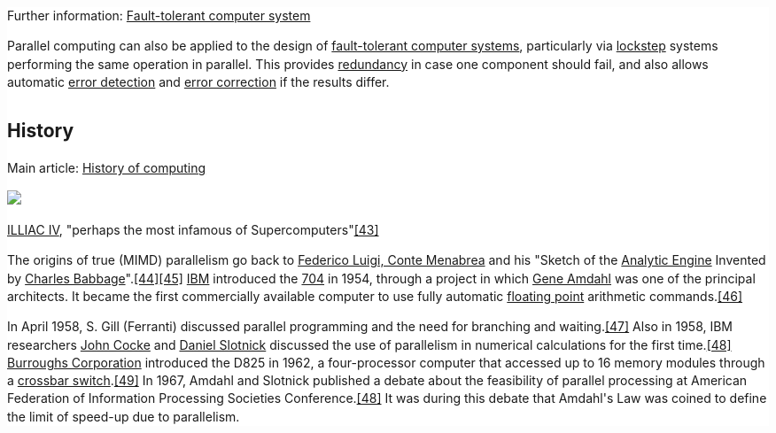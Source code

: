Further information: [Fault-tolerant computer
system](http://en.wikipedia.org/wiki/Fault-tolerant_computer_system "Fault-tolerant computer system")

Parallel computing can also be applied to the design of [fault-tolerant
computer
systems](http://en.wikipedia.org/wiki/Fault-tolerant_computer_system "Fault-tolerant computer system"),
particularly via
[lockstep](http://en.wikipedia.org/wiki/Lockstep_(computing) "Lockstep (computing)") systems
performing the same operation in parallel. This provides
[redundancy](http://en.wikipedia.org/wiki/Redundancy_(engineering) "Redundancy (engineering)")
in case one component should fail, and also allows automatic [error
detection](http://en.wikipedia.org/wiki/Error_detection "Error detection") and [error
correction](http://en.wikipedia.org/wiki/Error_correction "Error correction") if the results
differ.

History
-------

Main article: [History of
computing](http://en.wikipedia.org/wiki/History_of_computing "History of computing")

[![](//upload.wikimedia.org/wikipedia/commons/thumb/9/91/ILLIAC_4_parallel_computer.jpg/220px-ILLIAC_4_parallel_computer.jpg)](http://en.wikipedia.org/wiki/File:ILLIAC_4_parallel_computer.jpg)



[ILLIAC IV](http://en.wikipedia.org/wiki/ILLIAC_IV "ILLIAC IV"), "perhaps the most infamous of
Supercomputers"[[43]](#cite_note-infamous-43)

The origins of true (MIMD) parallelism go back to [Federico Luigi, Conte
Menabrea](http://en.wikipedia.org/wiki/Federico_Luigi,_Conte_Menabrea "Federico Luigi, Conte Menabrea")
and his "Sketch of the [Analytic
Engine](http://en.wikipedia.org/wiki/Analytic_Engine "Analytic Engine") Invented by [Charles
Babbage](http://en.wikipedia.org/wiki/Charles_Babbage "Charles Babbage")".[[44]](#cite_note-44)[[45]](#cite_note-PH753-45)
[IBM](http://en.wikipedia.org/wiki/IBM "IBM") introduced the [704](http://en.wikipedia.org/wiki/IBM_704 "IBM 704") in
1954, through a project in which [Gene
Amdahl](http://en.wikipedia.org/wiki/Gene_Amdahl "Gene Amdahl") was one of the principal
architects. It became the first commercially available computer to use
fully automatic [floating point](http://en.wikipedia.org/wiki/Floating_point "Floating point")
arithmetic commands.[[46]](#cite_note-46)

In April 1958, S. Gill (Ferranti) discussed parallel programming and the
need for branching and waiting.[[47]](#cite_note-47) Also in 1958, IBM
researchers [John Cocke](http://en.wikipedia.org/wiki/John_Cocke "John Cocke") and [Daniel
Slotnick](http://en.wikipedia.org/wiki/Daniel_Slotnick "Daniel Slotnick") discussed the use of
parallelism in numerical calculations for the first
time.[[48]](#cite_note-G_Wilson-48) [Burroughs
Corporation](http://en.wikipedia.org/wiki/Burroughs_Corporation "Burroughs Corporation")
introduced the D825 in 1962, a four-processor computer that accessed up
to 16 memory modules through a [crossbar
switch](http://en.wikipedia.org/wiki/Crossbar_switch "Crossbar switch").[[49]](#cite_note-49)
In 1967, Amdahl and Slotnick published a debate about the feasibility of
parallel processing at American Federation of Information Processing
Societies Conference.[[48]](#cite_note-G_Wilson-48) It was during this
debate that Amdahl's Law was coined to define the limit of speed-up due
to parallelism.

